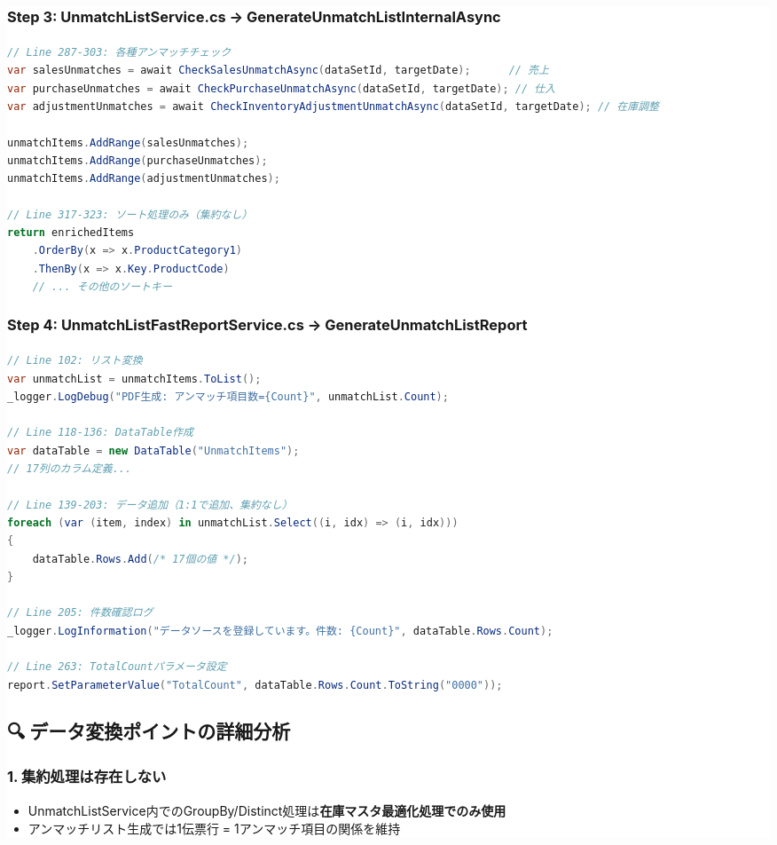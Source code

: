 ### Step 3: UnmatchListService.cs → GenerateUnmatchListInternalAsync
```csharp
// Line 287-303: 各種アンマッチチェック
var salesUnmatches = await CheckSalesUnmatchAsync(dataSetId, targetDate);      // 売上
var purchaseUnmatches = await CheckPurchaseUnmatchAsync(dataSetId, targetDate); // 仕入
var adjustmentUnmatches = await CheckInventoryAdjustmentUnmatchAsync(dataSetId, targetDate); // 在庫調整

unmatchItems.AddRange(salesUnmatches);
unmatchItems.AddRange(purchaseUnmatches);
unmatchItems.AddRange(adjustmentUnmatches);

// Line 317-323: ソート処理のみ（集約なし）
return enrichedItems
    .OrderBy(x => x.ProductCategory1)
    .ThenBy(x => x.Key.ProductCode)
    // ... その他のソートキー
```

### Step 4: UnmatchListFastReportService.cs → GenerateUnmatchListReport
```csharp
// Line 102: リスト変換
var unmatchList = unmatchItems.ToList();
_logger.LogDebug("PDF生成: アンマッチ項目数={Count}", unmatchList.Count);

// Line 118-136: DataTable作成
var dataTable = new DataTable("UnmatchItems");
// 17列のカラム定義...

// Line 139-203: データ追加（1:1で追加、集約なし）
foreach (var (item, index) in unmatchList.Select((i, idx) => (i, idx)))
{
    dataTable.Rows.Add(/* 17個の値 */);
}

// Line 205: 件数確認ログ
_logger.LogInformation("データソースを登録しています。件数: {Count}", dataTable.Rows.Count);

// Line 263: TotalCountパラメータ設定
report.SetParameterValue("TotalCount", dataTable.Rows.Count.ToString("0000"));
```

## 🔍 データ変換ポイントの詳細分析

### 1. **集約処理は存在しない**
- UnmatchListService内でのGroupBy/Distinct処理は**在庫マスタ最適化処理でのみ使用**
- アンマッチリスト生成では1伝票行 = 1アンマッチ項目の関係を維持
